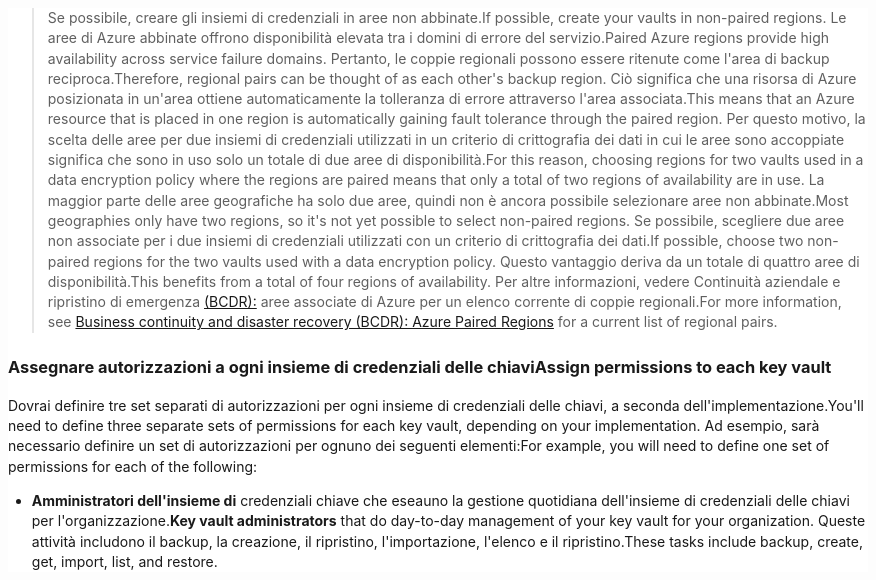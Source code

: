> <span data-ttu-id="1842c-243">Se possibile, creare gli insiemi di credenziali in aree non abbinate.</span><span class="sxs-lookup"><span data-stu-id="1842c-243">If possible, create your vaults in non-paired regions.</span></span> <span data-ttu-id="1842c-244">Le aree di Azure abbinate offrono disponibilità elevata tra i domini di errore del servizio.</span><span class="sxs-lookup"><span data-stu-id="1842c-244">Paired Azure regions provide high availability across service failure domains.</span></span> <span data-ttu-id="1842c-245">Pertanto, le coppie regionali possono essere ritenute come l'area di backup reciproca.</span><span class="sxs-lookup"><span data-stu-id="1842c-245">Therefore, regional pairs can be thought of as each other's backup region.</span></span> <span data-ttu-id="1842c-246">Ciò significa che una risorsa di Azure posizionata in un'area ottiene automaticamente la tolleranza di errore attraverso l'area associata.</span><span class="sxs-lookup"><span data-stu-id="1842c-246">This means that an Azure resource that is placed in one region is automatically gaining fault tolerance through the paired region.</span></span> <span data-ttu-id="1842c-247">Per questo motivo, la scelta delle aree per due insiemi di credenziali utilizzati in un criterio di crittografia dei dati in cui le aree sono accoppiate significa che sono in uso solo un totale di due aree di disponibilità.</span><span class="sxs-lookup"><span data-stu-id="1842c-247">For this reason, choosing regions for two vaults used in a data encryption policy where the regions are paired means that only a total of two regions of availability are in use.</span></span> <span data-ttu-id="1842c-248">La maggior parte delle aree geografiche ha solo due aree, quindi non è ancora possibile selezionare aree non abbinate.</span><span class="sxs-lookup"><span data-stu-id="1842c-248">Most geographies only have two regions, so it's not yet possible to select non-paired regions.</span></span> <span data-ttu-id="1842c-249">Se possibile, scegliere due aree non associate per i due insiemi di credenziali utilizzati con un criterio di crittografia dei dati.</span><span class="sxs-lookup"><span data-stu-id="1842c-249">If possible, choose two non-paired regions for the two vaults used with a data encryption policy.</span></span> <span data-ttu-id="1842c-250">Questo vantaggio deriva da un totale di quattro aree di disponibilità.</span><span class="sxs-lookup"><span data-stu-id="1842c-250">This benefits from a total of four regions of availability.</span></span> <span data-ttu-id="1842c-251">Per altre informazioni, vedere Continuità aziendale e ripristino di emergenza [(BCDR):](https://docs.microsoft.com/azure/best-practices-availability-paired-regions) aree associate di Azure per un elenco corrente di coppie regionali.</span><span class="sxs-lookup"><span data-stu-id="1842c-251">For more information, see [Business continuity and disaster recovery (BCDR): Azure Paired Regions](https://docs.microsoft.com/azure/best-practices-availability-paired-regions) for a current list of regional pairs.</span></span>
  
### <a name="assign-permissions-to-each-key-vault"></a><span data-ttu-id="1842c-252">Assegnare autorizzazioni a ogni insieme di credenziali delle chiavi</span><span class="sxs-lookup"><span data-stu-id="1842c-252">Assign permissions to each key vault</span></span>

<span data-ttu-id="1842c-253">Dovrai definire tre set separati di autorizzazioni per ogni insieme di credenziali delle chiavi, a seconda dell'implementazione.</span><span class="sxs-lookup"><span data-stu-id="1842c-253">You'll need to define three separate sets of permissions for each key vault, depending on your implementation.</span></span> <span data-ttu-id="1842c-254">Ad esempio, sarà necessario definire un set di autorizzazioni per ognuno dei seguenti elementi:</span><span class="sxs-lookup"><span data-stu-id="1842c-254">For example, you will need to define one set of permissions for each of the following:</span></span>
  
- <span data-ttu-id="1842c-255">**Amministratori dell'insieme di** credenziali chiave che eseauno la gestione quotidiana dell'insieme di credenziali delle chiavi per l'organizzazione.</span><span class="sxs-lookup"><span data-stu-id="1842c-255">**Key vault administrators** that do day-to-day management of your key vault for your organization.</span></span> <span data-ttu-id="1842c-256">Queste attività includono il backup, la creazione, il ripristino, l'importazione, l'elenco e il ripristino.</span><span class="sxs-lookup"><span data-stu-id="1842c-256">These tasks include backup, create, get, import, list, and restore.</span></span>
